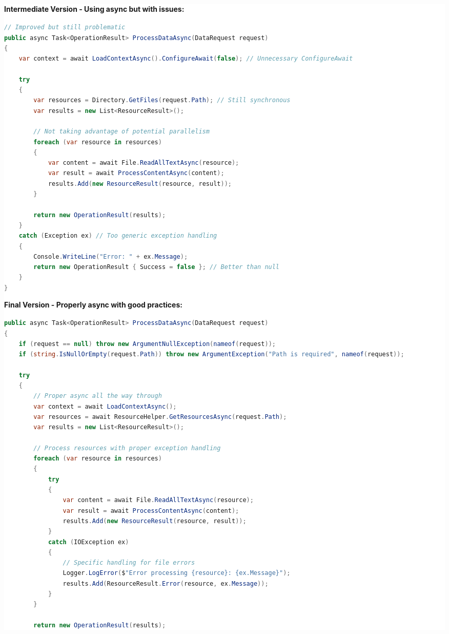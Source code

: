 **Intermediate Version - Using async but with issues:**

```csharp
// Improved but still problematic
public async Task<OperationResult> ProcessDataAsync(DataRequest request)
{
    var context = await LoadContextAsync().ConfigureAwait(false); // Unnecessary ConfigureAwait
    
    try
    {
        var resources = Directory.GetFiles(request.Path); // Still synchronous
        var results = new List<ResourceResult>();
        
        // Not taking advantage of potential parallelism
        foreach (var resource in resources)
        {
            var content = await File.ReadAllTextAsync(resource);
            var result = await ProcessContentAsync(content);
            results.Add(new ResourceResult(resource, result));
        }
        
        return new OperationResult(results);
    }
    catch (Exception ex) // Too generic exception handling
    {
        Console.WriteLine("Error: " + ex.Message);
        return new OperationResult { Success = false }; // Better than null
    }
}
```

**Final Version - Properly async with good practices:**

```csharp
public async Task<OperationResult> ProcessDataAsync(DataRequest request)
{
    if (request == null) throw new ArgumentNullException(nameof(request));
    if (string.IsNullOrEmpty(request.Path)) throw new ArgumentException("Path is required", nameof(request));
    
    try
    {
        // Proper async all the way through
        var context = await LoadContextAsync();
        var resources = await ResourceHelper.GetResourcesAsync(request.Path);
        var results = new List<ResourceResult>();
        
        // Process resources with proper exception handling
        foreach (var resource in resources)
        {
            try
            {
                var content = await File.ReadAllTextAsync(resource);
                var result = await ProcessContentAsync(content);
                results.Add(new ResourceResult(resource, result));
            }
            catch (IOException ex)
            {
                // Specific handling for file errors
                Logger.LogError($"Error processing {resource}: {ex.Message}");
                results.Add(ResourceResult.Error(resource, ex.Message));
            }
        }
        
        return new OperationResult(results);
```